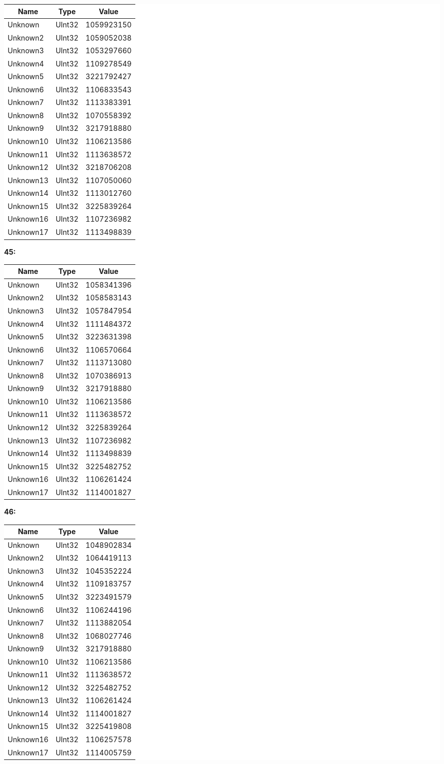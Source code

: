 Name	| Type	| Value
---	|---	|---	|
Unknown	|UInt32	|1059923150
Unknown2	|UInt32	|1059052038
Unknown3	|UInt32	|1053297660
Unknown4	|UInt32	|1109278549
Unknown5	|UInt32	|3221792427
Unknown6	|UInt32	|1106833543
Unknown7	|UInt32	|1113383391
Unknown8	|UInt32	|1070558392
Unknown9	|UInt32	|3217918880
Unknown10	|UInt32	|1106213586
Unknown11	|UInt32	|1113638572
Unknown12	|UInt32	|3218706208
Unknown13	|UInt32	|1107050060
Unknown14	|UInt32	|1113012760
Unknown15	|UInt32	|3225839264
Unknown16	|UInt32	|1107236982
Unknown17	|UInt32	|1113498839


**45:**

Name	| Type	| Value
---	|---	|---	|
Unknown	|UInt32	|1058341396
Unknown2	|UInt32	|1058583143
Unknown3	|UInt32	|1057847954
Unknown4	|UInt32	|1111484372
Unknown5	|UInt32	|3223631398
Unknown6	|UInt32	|1106570664
Unknown7	|UInt32	|1113713080
Unknown8	|UInt32	|1070386913
Unknown9	|UInt32	|3217918880
Unknown10	|UInt32	|1106213586
Unknown11	|UInt32	|1113638572
Unknown12	|UInt32	|3225839264
Unknown13	|UInt32	|1107236982
Unknown14	|UInt32	|1113498839
Unknown15	|UInt32	|3225482752
Unknown16	|UInt32	|1106261424
Unknown17	|UInt32	|1114001827


**46:**

Name	| Type	| Value
---	|---	|---	|
Unknown	|UInt32	|1048902834
Unknown2	|UInt32	|1064419113
Unknown3	|UInt32	|1045352224
Unknown4	|UInt32	|1109183757
Unknown5	|UInt32	|3223491579
Unknown6	|UInt32	|1106244196
Unknown7	|UInt32	|1113882054
Unknown8	|UInt32	|1068027746
Unknown9	|UInt32	|3217918880
Unknown10	|UInt32	|1106213586
Unknown11	|UInt32	|1113638572
Unknown12	|UInt32	|3225482752
Unknown13	|UInt32	|1106261424
Unknown14	|UInt32	|1114001827
Unknown15	|UInt32	|3225419808
Unknown16	|UInt32	|1106257578
Unknown17	|UInt32	|1114005759
